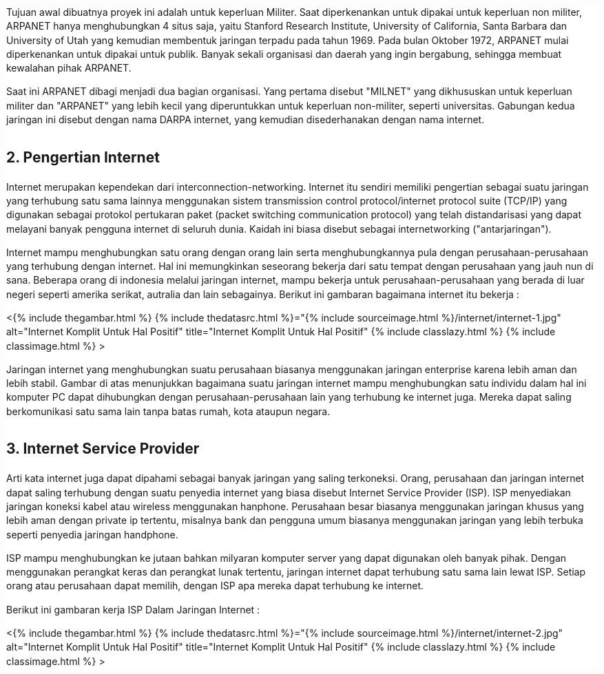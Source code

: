 <p>Tujuan awal dibuatnya proyek ini adalah untuk keperluan Militer. Saat diperkenankan untuk dipakai untuk keperluan non militer, ARPANET hanya menghubungkan 4 situs saja, yaitu Stanford Research Institute, University of California, Santa Barbara dan University of Utah yang kemudian membentuk jaringan terpadu pada tahun 1969. Pada bulan Oktober 1972, ARPANET mulai diperkenankan untuk dipakai untuk publik. Banyak sekali organisasi dan daerah yang ingin bergabung, sehingga membuat kewalahan pihak ARPANET.</p>

<p>Saat ini ARPANET dibagi menjadi dua bagian organisasi. Yang pertama disebut "MILNET" yang dikhususkan untuk keperluan militer dan "ARPANET" yang lebih kecil yang diperuntukkan untuk keperluan non-militer, seperti universitas. Gabungan kedua jaringan ini disebut dengan nama DARPA internet, yang kemudian disederhanakan dengan nama internet. </p>


## 2. Pengertian Internet

<p>Internet merupakan kependekan dari interconnection-networking. Internet itu sendiri memiliki pengertian sebagai suatu jaringan yang terhubung satu sama lainnya menggunakan sistem transmission control protocol/internet protocol suite (TCP/IP) yang digunakan sebagai protokol pertukaran paket (packet switching communication protocol) yang telah distandarisasi yang dapat melayani banyak pengguna internet di seluruh dunia. Kaidah ini biasa disebut sebagai internetworking ("antarjaringan").</p>

<p>Internet mampu menghubungkan satu orang dengan orang lain serta menghubungkannya pula dengan perusahaan-perusahaan yang terhubung dengan internet. Hal ini memungkinkan seseorang bekerja dari satu tempat dengan perusahaan yang jauh nun di sana. Beberapa orang di indonesia melalui jaringan internet, mampu bekerja untuk perusahaan-perusahaan yang berada di luar negeri seperti amerika serikat, autralia dan lain sebagainya. Berikut ini gambaran bagaimana internet itu bekerja :</p>

<p><{% include thegambar.html %} {% include thedatasrc.html %}="{% include sourceimage.html %}/internet/internet-1.jpg" alt="Internet Komplit Untuk Hal Positif" title="Internet Komplit Untuk Hal Positif" {% include classlazy.html %} {% include classimage.html %} ></p>

<p>Jaringan internet yang menghubungkan suatu perusahaan biasanya menggunakan jaringan enterprise karena lebih aman dan lebih stabil. Gambar di atas menunjukkan bagaimana suatu jaringan internet mampu menghubungkan satu individu dalam hal ini komputer PC dapat dihubungkan dengan perusahaan-perusahaan lain yang terhubung ke internet juga. Mereka dapat saling berkomunikasi satu sama lain tanpa batas rumah, kota ataupun negara. </p>


## 3. Internet Service Provider

<p>Arti kata internet juga dapat dipahami sebagai banyak jaringan yang saling terkoneksi. Orang, perusahaan dan jaringan internet dapat saling terhubung dengan suatu penyedia internet yang biasa disebut Internet Service Provider (ISP). ISP menyediakan jaringan koneksi kabel atau wireless menggunakan hanphone. Perusahaan besar biasanya menggunakan jaringan khusus yang lebih aman dengan private ip tertentu, misalnya bank dan pengguna umum biasanya menggunakan jaringan yang lebih terbuka seperti penyedia jaringan handphone.</p>

<p>ISP mampu menghubungkan ke jutaan bahkan milyaran komputer server yang dapat digunakan oleh banyak pihak. Dengan menggunakan perangkat keras dan perangkat lunak tertentu, jaringan internet dapat terhubung satu sama lain lewat ISP. Setiap orang atau perusahaan dapat memilih, dengan ISP apa mereka dapat terhubung ke internet.</p>

<p>Berikut ini gambaran kerja ISP Dalam Jaringan Internet :</p>

<p><{% include thegambar.html %} {% include thedatasrc.html %}="{% include sourceimage.html %}/internet/internet-2.jpg" alt="Internet Komplit Untuk Hal Positif" title="Internet Komplit Untuk Hal Positif" {% include classlazy.html %} {% include classimage.html %} ></p>
